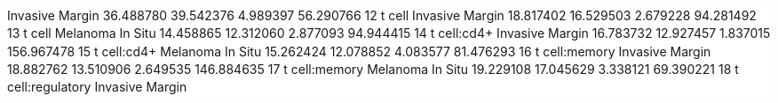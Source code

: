 <td>Invasive Margin</td>
<td>36.488780</td>
<td>39.542376</td>
<td>4.989397</td>
<td>56.290766</td>
</tr>
<tr>
<td data-quarto-table-cell-role="th">12</td>
<td>t cell</td>
<td>Invasive Margin</td>
<td>18.817402</td>
<td>16.529503</td>
<td>2.679228</td>
<td>94.281492</td>
</tr>
<tr>
<td data-quarto-table-cell-role="th">13</td>
<td>t cell</td>
<td>Melanoma In Situ</td>
<td>14.458865</td>
<td>12.312060</td>
<td>2.877093</td>
<td>94.944415</td>
</tr>
<tr>
<td data-quarto-table-cell-role="th">14</td>
<td>t cell:cd4+</td>
<td>Invasive Margin</td>
<td>16.783732</td>
<td>12.927457</td>
<td>1.837015</td>
<td>156.967478</td>
</tr>
<tr>
<td data-quarto-table-cell-role="th">15</td>
<td>t cell:cd4+</td>
<td>Melanoma In Situ</td>
<td>15.262424</td>
<td>12.078852</td>
<td>4.083577</td>
<td>81.476293</td>
</tr>
<tr>
<td data-quarto-table-cell-role="th">16</td>
<td>t cell:memory</td>
<td>Invasive Margin</td>
<td>18.882762</td>
<td>13.510906</td>
<td>2.649535</td>
<td>146.884635</td>
</tr>
<tr>
<td data-quarto-table-cell-role="th">17</td>
<td>t cell:memory</td>
<td>Melanoma In Situ</td>
<td>19.229108</td>
<td>17.045629</td>
<td>3.338121</td>
<td>69.390221</td>
</tr>
<tr>
<td data-quarto-table-cell-role="th">18</td>
<td>t cell:regulatory</td>
<td>Invasive Margin</td>